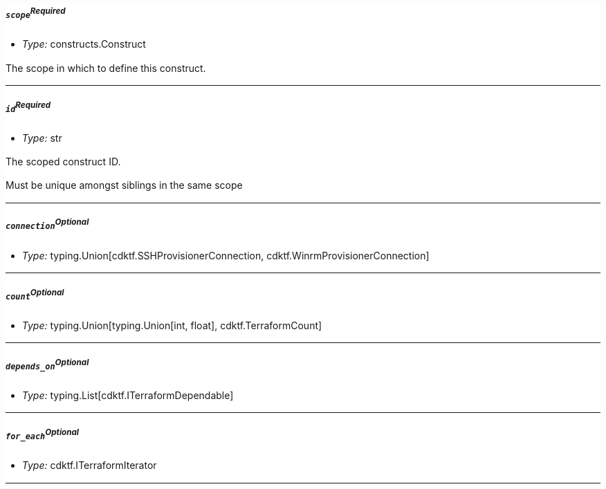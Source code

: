 
##### `scope`<sup>Required</sup> <a name="scope" id="rhizo-co-terraform-provider-oci.dataOciDataLabelingServiceDataset.DataOciDataLabelingServiceDataset.Initializer.parameter.scope"></a>

- *Type:* constructs.Construct

The scope in which to define this construct.

---

##### `id`<sup>Required</sup> <a name="id" id="rhizo-co-terraform-provider-oci.dataOciDataLabelingServiceDataset.DataOciDataLabelingServiceDataset.Initializer.parameter.id"></a>

- *Type:* str

The scoped construct ID.

Must be unique amongst siblings in the same scope

---

##### `connection`<sup>Optional</sup> <a name="connection" id="rhizo-co-terraform-provider-oci.dataOciDataLabelingServiceDataset.DataOciDataLabelingServiceDataset.Initializer.parameter.connection"></a>

- *Type:* typing.Union[cdktf.SSHProvisionerConnection, cdktf.WinrmProvisionerConnection]

---

##### `count`<sup>Optional</sup> <a name="count" id="rhizo-co-terraform-provider-oci.dataOciDataLabelingServiceDataset.DataOciDataLabelingServiceDataset.Initializer.parameter.count"></a>

- *Type:* typing.Union[typing.Union[int, float], cdktf.TerraformCount]

---

##### `depends_on`<sup>Optional</sup> <a name="depends_on" id="rhizo-co-terraform-provider-oci.dataOciDataLabelingServiceDataset.DataOciDataLabelingServiceDataset.Initializer.parameter.dependsOn"></a>

- *Type:* typing.List[cdktf.ITerraformDependable]

---

##### `for_each`<sup>Optional</sup> <a name="for_each" id="rhizo-co-terraform-provider-oci.dataOciDataLabelingServiceDataset.DataOciDataLabelingServiceDataset.Initializer.parameter.forEach"></a>

- *Type:* cdktf.ITerraformIterator

---